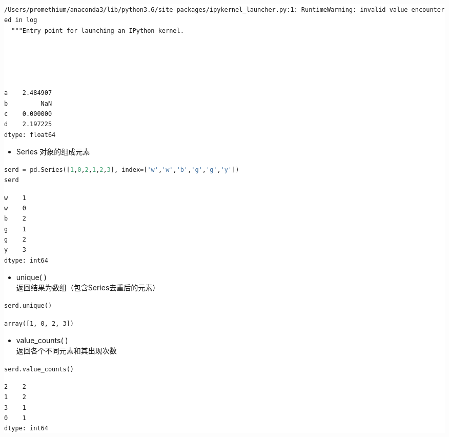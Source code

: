     /Users/promethium/anaconda3/lib/python3.6/site-packages/ipykernel_launcher.py:1: RuntimeWarning: invalid value encountered in log
      """Entry point for launching an IPython kernel.





    a    2.484907
    b         NaN
    c    0.000000
    d    2.197225
    dtype: float64



* Series 对象的组成元素


```python
serd = pd.Series([1,0,2,1,2,3], index=['w','w','b','g','g','y'])
serd
```




    w    1
    w    0
    b    2
    g    1
    g    2
    y    3
    dtype: int64



* unique( )   
 返回结果为数组（包含Series去重后的元素）


```python
serd.unique()
```




    array([1, 0, 2, 3])



* value_counts( )   
 返回各个不同元素和其出现次数


```python
serd.value_counts()
```




    2    2
    1    2
    3    1
    0    1
    dtype: int64
